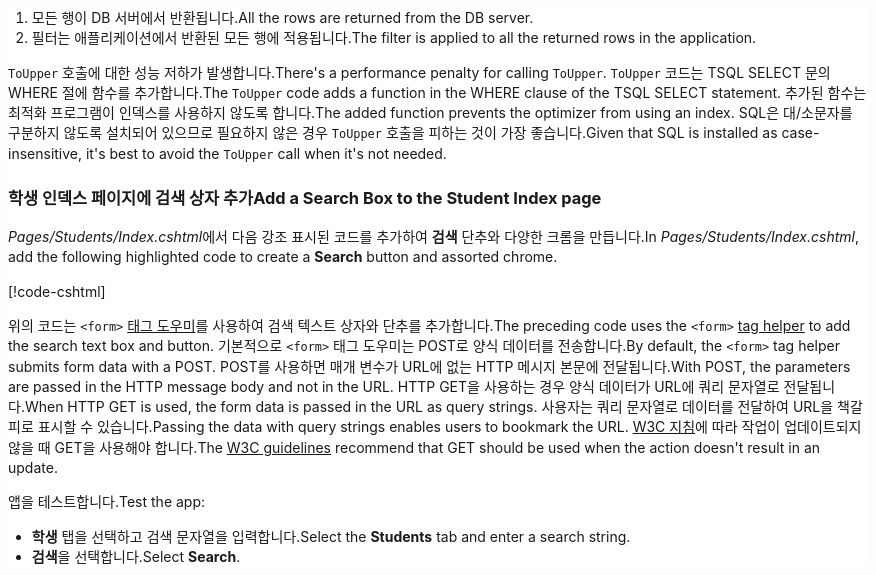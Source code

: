 1. <span data-ttu-id="6cbf3-371">모든 행이 DB 서버에서 반환됩니다.</span><span class="sxs-lookup"><span data-stu-id="6cbf3-371">All the rows are returned from the DB server.</span></span>
1. <span data-ttu-id="6cbf3-372">필터는 애플리케이션에서 반환된 모든 행에 적용됩니다.</span><span class="sxs-lookup"><span data-stu-id="6cbf3-372">The filter is applied to all the returned rows in the application.</span></span>

<span data-ttu-id="6cbf3-373">`ToUpper` 호출에 대한 성능 저하가 발생합니다.</span><span class="sxs-lookup"><span data-stu-id="6cbf3-373">There's a performance penalty for calling `ToUpper`.</span></span> <span data-ttu-id="6cbf3-374">`ToUpper` 코드는 TSQL SELECT 문의 WHERE 절에 함수를 추가합니다.</span><span class="sxs-lookup"><span data-stu-id="6cbf3-374">The `ToUpper` code adds a function in the WHERE clause of the TSQL SELECT statement.</span></span> <span data-ttu-id="6cbf3-375">추가된 함수는 최적화 프로그램이 인덱스를 사용하지 않도록 합니다.</span><span class="sxs-lookup"><span data-stu-id="6cbf3-375">The added function prevents the optimizer from using an index.</span></span> <span data-ttu-id="6cbf3-376">SQL은 대/소문자를 구분하지 않도록 설치되어 있으므로 필요하지 않은 경우 `ToUpper` 호출을 피하는 것이 가장 좋습니다.</span><span class="sxs-lookup"><span data-stu-id="6cbf3-376">Given that SQL is installed as case-insensitive, it's best to avoid the `ToUpper` call when it's not needed.</span></span>

### <a name="add-a-search-box-to-the-student-index-page"></a><span data-ttu-id="6cbf3-377">학생 인덱스 페이지에 검색 상자 추가</span><span class="sxs-lookup"><span data-stu-id="6cbf3-377">Add a Search Box to the Student Index page</span></span>

<span data-ttu-id="6cbf3-378">*Pages/Students/Index.cshtml*에서 다음 강조 표시된 코드를 추가하여 **검색** 단추와 다양한 크롬을 만듭니다.</span><span class="sxs-lookup"><span data-stu-id="6cbf3-378">In *Pages/Students/Index.cshtml*, add the following highlighted code to create a **Search** button and assorted chrome.</span></span>

[!code-cshtml[](intro/samples/cu21/Pages/Students/Index3.cshtml?highlight=14-23&range=1-25)]

<span data-ttu-id="6cbf3-379">위의 코드는 `<form>` [태그 도우미](xref:mvc/views/tag-helpers/intro)를 사용하여 검색 텍스트 상자와 단추를 추가합니다.</span><span class="sxs-lookup"><span data-stu-id="6cbf3-379">The preceding code uses the `<form>` [tag helper](xref:mvc/views/tag-helpers/intro) to add the search text box and button.</span></span> <span data-ttu-id="6cbf3-380">기본적으로 `<form>` 태그 도우미는 POST로 양식 데이터를 전송합니다.</span><span class="sxs-lookup"><span data-stu-id="6cbf3-380">By default, the `<form>` tag helper submits form data with a POST.</span></span> <span data-ttu-id="6cbf3-381">POST를 사용하면 매개 변수가 URL에 없는 HTTP 메시지 본문에 전달됩니다.</span><span class="sxs-lookup"><span data-stu-id="6cbf3-381">With POST, the parameters are passed in the HTTP message body and not in the URL.</span></span> <span data-ttu-id="6cbf3-382">HTTP GET을 사용하는 경우 양식 데이터가 URL에 쿼리 문자열로 전달됩니다.</span><span class="sxs-lookup"><span data-stu-id="6cbf3-382">When HTTP GET is used, the form data is passed in the URL as query strings.</span></span> <span data-ttu-id="6cbf3-383">사용자는 쿼리 문자열로 데이터를 전달하여 URL을 책갈피로 표시할 수 있습니다.</span><span class="sxs-lookup"><span data-stu-id="6cbf3-383">Passing the data with query strings enables users to bookmark the URL.</span></span> <span data-ttu-id="6cbf3-384">[W3C 지침](https://www.w3.org/2001/tag/doc/whenToUseGet.html)에 따라 작업이 업데이트되지 않을 때 GET을 사용해야 합니다.</span><span class="sxs-lookup"><span data-stu-id="6cbf3-384">The [W3C guidelines](https://www.w3.org/2001/tag/doc/whenToUseGet.html) recommend that GET should be used when the action doesn't result in an update.</span></span>

<span data-ttu-id="6cbf3-385">앱을 테스트합니다.</span><span class="sxs-lookup"><span data-stu-id="6cbf3-385">Test the app:</span></span>

* <span data-ttu-id="6cbf3-386">**학생** 탭을 선택하고 검색 문자열을 입력합니다.</span><span class="sxs-lookup"><span data-stu-id="6cbf3-386">Select the **Students** tab and enter a search string.</span></span>
* <span data-ttu-id="6cbf3-387">**검색**을 선택합니다.</span><span class="sxs-lookup"><span data-stu-id="6cbf3-387">Select **Search**.</span></span>
